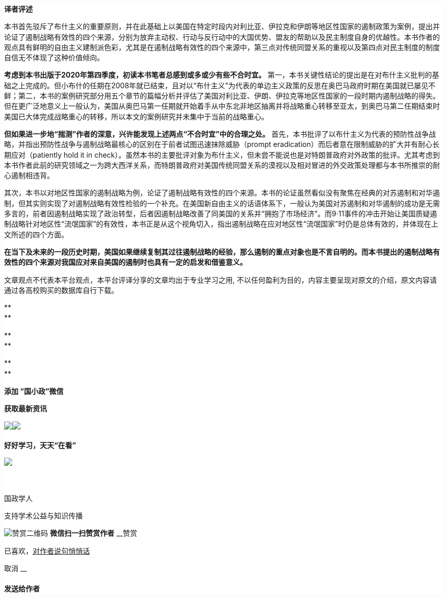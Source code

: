 
 **译者评述**

本书首先驳斥了布什主义的重要原则，并在此基础上以美国在特定时段内对利比亚、伊拉克和伊朗等地区性国家的遏制政策为案例，提出并论证了遏制战略有效性的四个来源，分别为放弃主动权、行动与反行动中的大国优势、盟友的帮助以及民主制度自身的优越性。本书作者的观点具有鲜明的自由主义建制派色彩，尤其是在遏制战略有效性的四个来源中，第三点对传统同盟关系的重视以及第四点对民主制度的制度自信无不体现了这种价值倾向。

 **考虑到本书出版于2020年第四季度，初读本书笔者总感到或多或少有些不合时宜。**
第一，本书关键性结论的提出是在对布什主义批判的基础之上完成的。但小布什的任期在2008年就已结束，且对以“布什主义”为代表的单边主义政策的反思在奥巴马政府时期在美国就已屡见不鲜；第二，本书的案例研究部分用五个章节的篇幅分析并评估了美国对利比亚、伊朗、伊拉克等地区性国家的一段时期内遏制战略的得失。但在更广泛地意义上一般认为，美国从奥巴马第一任期就开始着手从中东北非地区抽离并将战略重心转移至亚太，到奥巴马第二任期结束时美国已大体完成战略重心的转移，所以本文的案例研究并未集中于当前的战略重心。

 **但如果进一步地“揣测”作者的深意，兴许能发现上述两点“不合时宜”中的合理之处。**
首先，本书批评了以布什主义为代表的预防性战争战略，并指出预防性战争与遏制战略最核心的区别在于前者试图迅速抹除威胁（prompt
eradication）而后者意在限制威胁的扩大并有耐心长期应对（patiently hold it in
check）。虽然本书的主要批评对象为布什主义，但未尝不能说也是对特朗普政府对外政策的批评。尤其考虑到本书作者此前的研究领域之一为跨大西洋关系，而特朗普政府对美国传统同盟关系的漠视以及相对冒进的外交政策处理都与本书所推崇的耐心遏制相违背。

其次，本书以对地区性国家的遏制战略为例，论证了遏制战略有效性的四个来源。本书的论证虽然看似没有聚焦在经典的对苏遏制和对华遏制，但其实则实现了对遏制战略有效性检验的一个补充。在美国新自由主义的话语体系下，一般认为美国对苏遏制和对华遏制的成功是无需多言的，前者因遏制战略实现了政治转型，后者因遏制战略改善了同美国的关系并“拥抱了市场经济”。而9·11事件的冲击开始让美国质疑遏制战略针对地区性“流氓国家”的有效性，本书正是从这个视角切入，指出遏制战略在应对地区性“流氓国家”时仍是总体有效的，并体现在上文所述的四个方面。

**在当下及未来的一段历史时期，美国如果继续复制其过往遏制战略的经验，那么遏制的重点对象也是不言自明的。而本书提出的遏制战略有效性的四个来源对我国应对来自美国的遏制时也具有一定的启发和借鉴意义。**

  

文章观点不代表本平台观点，本平台评译分享的文章均出于专业学习之用, 不以任何盈利为目的，内容主要呈现对原文的介绍，原文内容请通过各高校购买的数据库自行下载。

 **  
**

 **  
**

 **  
**

 **添加 “国小政”微信**

 **获取最新资讯**

![](/images/1750/7.jpeg)![](/images/1750/8.gif)

 **好好学习，天天“在看”**<img src='/images/1750/9.gif' width='17' height='17' />

<img src='/images/1750/10.png' width='100%' />

![]()

国政学人

支持学术公益与知识传播

![赞赏二维码]() **微信扫一扫赞赏作者** __赞赏

已喜欢，[对作者说句悄悄话](javascript:;)

取消 __

#### 发送给作者
